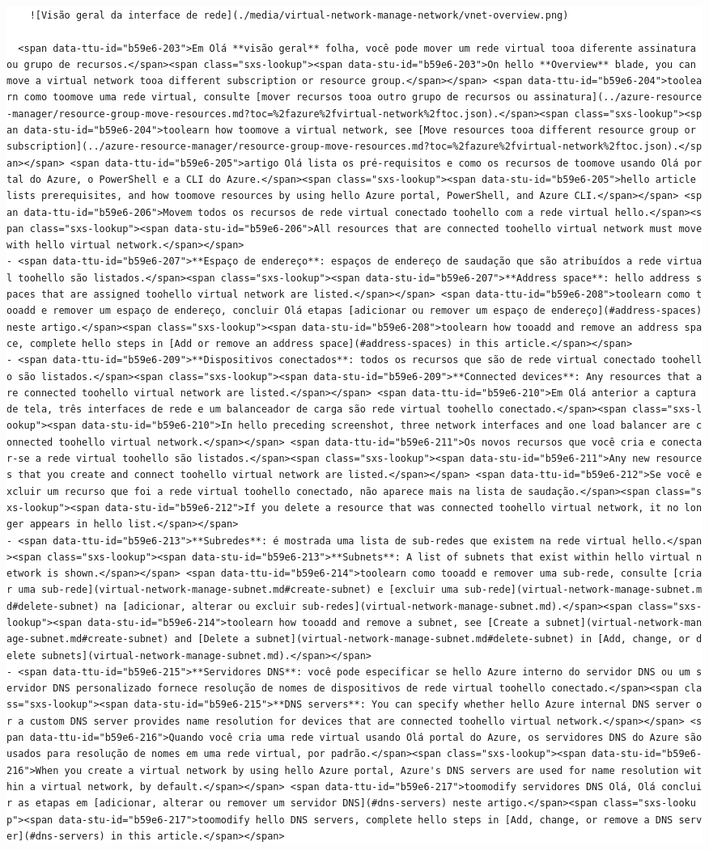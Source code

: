         ![Visão geral da interface de rede](./media/virtual-network-manage-network/vnet-overview.png)

      <span data-ttu-id="b59e6-203">Em Olá **visão geral** folha, você pode mover um rede virtual tooa diferente assinatura ou grupo de recursos.</span><span class="sxs-lookup"><span data-stu-id="b59e6-203">On hello **Overview** blade, you can move a virtual network tooa different subscription or resource group.</span></span> <span data-ttu-id="b59e6-204">toolearn como toomove uma rede virtual, consulte [mover recursos tooa outro grupo de recursos ou assinatura](../azure-resource-manager/resource-group-move-resources.md?toc=%2fazure%2fvirtual-network%2ftoc.json).</span><span class="sxs-lookup"><span data-stu-id="b59e6-204">toolearn how toomove a virtual network, see [Move resources tooa different resource group or subscription](../azure-resource-manager/resource-group-move-resources.md?toc=%2fazure%2fvirtual-network%2ftoc.json).</span></span> <span data-ttu-id="b59e6-205">artigo Olá lista os pré-requisitos e como os recursos de toomove usando Olá portal do Azure, o PowerShell e a CLI do Azure.</span><span class="sxs-lookup"><span data-stu-id="b59e6-205">hello article lists prerequisites, and how toomove resources by using hello Azure portal, PowerShell, and Azure CLI.</span></span> <span data-ttu-id="b59e6-206">Movem todos os recursos de rede virtual conectado toohello com a rede virtual hello.</span><span class="sxs-lookup"><span data-stu-id="b59e6-206">All resources that are connected toohello virtual network must move with hello virtual network.</span></span>
    - <span data-ttu-id="b59e6-207">**Espaço de endereço**: espaços de endereço de saudação que são atribuídos a rede virtual toohello são listados.</span><span class="sxs-lookup"><span data-stu-id="b59e6-207">**Address space**: hello address spaces that are assigned toohello virtual network are listed.</span></span> <span data-ttu-id="b59e6-208">toolearn como tooadd e remover um espaço de endereço, concluir Olá etapas [adicionar ou remover um espaço de endereço](#address-spaces) neste artigo.</span><span class="sxs-lookup"><span data-stu-id="b59e6-208">toolearn how tooadd and remove an address space, complete hello steps in [Add or remove an address space](#address-spaces) in this article.</span></span>
    - <span data-ttu-id="b59e6-209">**Dispositivos conectados**: todos os recursos que são de rede virtual conectado toohello são listados.</span><span class="sxs-lookup"><span data-stu-id="b59e6-209">**Connected devices**: Any resources that are connected toohello virtual network are listed.</span></span> <span data-ttu-id="b59e6-210">Em Olá anterior a captura de tela, três interfaces de rede e um balanceador de carga são rede virtual toohello conectado.</span><span class="sxs-lookup"><span data-stu-id="b59e6-210">In hello preceding screenshot, three network interfaces and one load balancer are connected toohello virtual network.</span></span> <span data-ttu-id="b59e6-211">Os novos recursos que você cria e conectar-se a rede virtual toohello são listados.</span><span class="sxs-lookup"><span data-stu-id="b59e6-211">Any new resources that you create and connect toohello virtual network are listed.</span></span> <span data-ttu-id="b59e6-212">Se você excluir um recurso que foi a rede virtual toohello conectado, não aparece mais na lista de saudação.</span><span class="sxs-lookup"><span data-stu-id="b59e6-212">If you delete a resource that was connected toohello virtual network, it no longer appears in hello list.</span></span>
    - <span data-ttu-id="b59e6-213">**Subredes**: é mostrada uma lista de sub-redes que existem na rede virtual hello.</span><span class="sxs-lookup"><span data-stu-id="b59e6-213">**Subnets**: A list of subnets that exist within hello virtual network is shown.</span></span> <span data-ttu-id="b59e6-214">toolearn como tooadd e remover uma sub-rede, consulte [criar uma sub-rede](virtual-network-manage-subnet.md#create-subnet) e [excluir uma sub-rede](virtual-network-manage-subnet.md#delete-subnet) na [adicionar, alterar ou excluir sub-redes](virtual-network-manage-subnet.md).</span><span class="sxs-lookup"><span data-stu-id="b59e6-214">toolearn how tooadd and remove a subnet, see [Create a subnet](virtual-network-manage-subnet.md#create-subnet) and [Delete a subnet](virtual-network-manage-subnet.md#delete-subnet) in [Add, change, or delete subnets](virtual-network-manage-subnet.md).</span></span>
    - <span data-ttu-id="b59e6-215">**Servidores DNS**: você pode especificar se hello Azure interno do servidor DNS ou um servidor DNS personalizado fornece resolução de nomes de dispositivos de rede virtual toohello conectado.</span><span class="sxs-lookup"><span data-stu-id="b59e6-215">**DNS servers**: You can specify whether hello Azure internal DNS server or a custom DNS server provides name resolution for devices that are connected toohello virtual network.</span></span> <span data-ttu-id="b59e6-216">Quando você cria uma rede virtual usando Olá portal do Azure, os servidores DNS do Azure são usados para resolução de nomes em uma rede virtual, por padrão.</span><span class="sxs-lookup"><span data-stu-id="b59e6-216">When you create a virtual network by using hello Azure portal, Azure's DNS servers are used for name resolution within a virtual network, by default.</span></span> <span data-ttu-id="b59e6-217">toomodify servidores DNS Olá, Olá concluir as etapas em [adicionar, alterar ou remover um servidor DNS](#dns-servers) neste artigo.</span><span class="sxs-lookup"><span data-stu-id="b59e6-217">toomodify hello DNS servers, complete hello steps in [Add, change, or remove a DNS server](#dns-servers) in this article.</span></span>